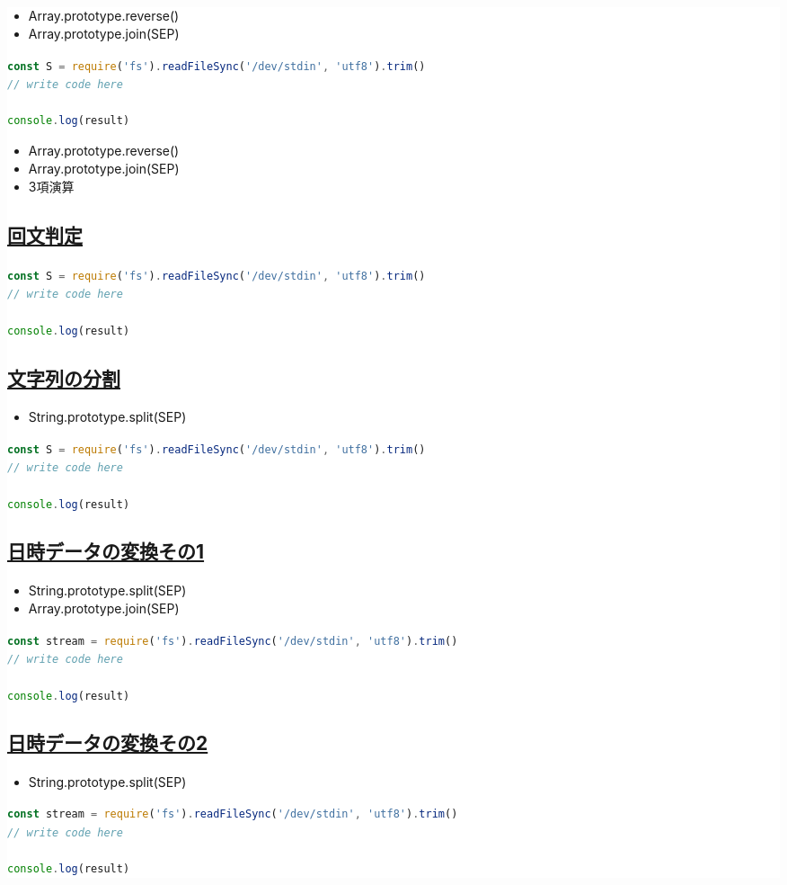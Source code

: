 - Array.prototype.reverse()
- Array.prototype.join(SEP)

```js
const S = require('fs').readFileSync('/dev/stdin', 'utf8').trim()
// write code here

console.log(result)
```
- Array.prototype.reverse()
- Array.prototype.join(SEP)
- 3項演算

## [回文判定](https://paiza.jp/works/mondai/string_primer/normal_step11?language_uid=javascript)

```js
const S = require('fs').readFileSync('/dev/stdin', 'utf8').trim()
// write code here

console.log(result)
```

## [文字列の分割](https://paiza.jp/works/mondai/string_primer/advance_step1?language_uid=javascript)

- String.prototype.split(SEP)

```js
const S = require('fs').readFileSync('/dev/stdin', 'utf8').trim()
// write code here

console.log(result)
```

## [日時データの変換その1](https://paiza.jp/works/mondai/string_primer/advance_step2/edit?language_uid=javascript)

- String.prototype.split(SEP)
- Array.prototype.join(SEP)

```js
const stream = require('fs').readFileSync('/dev/stdin', 'utf8').trim()
// write code here

console.log(result)
```

## [日時データの変換その2](https://paiza.jp/works/mondai/string_primer/advance_step3/edit?language_uid=javascript)

- String.prototype.split(SEP)

```js
const stream = require('fs').readFileSync('/dev/stdin', 'utf8').trim()
// write code here

console.log(result)
```

